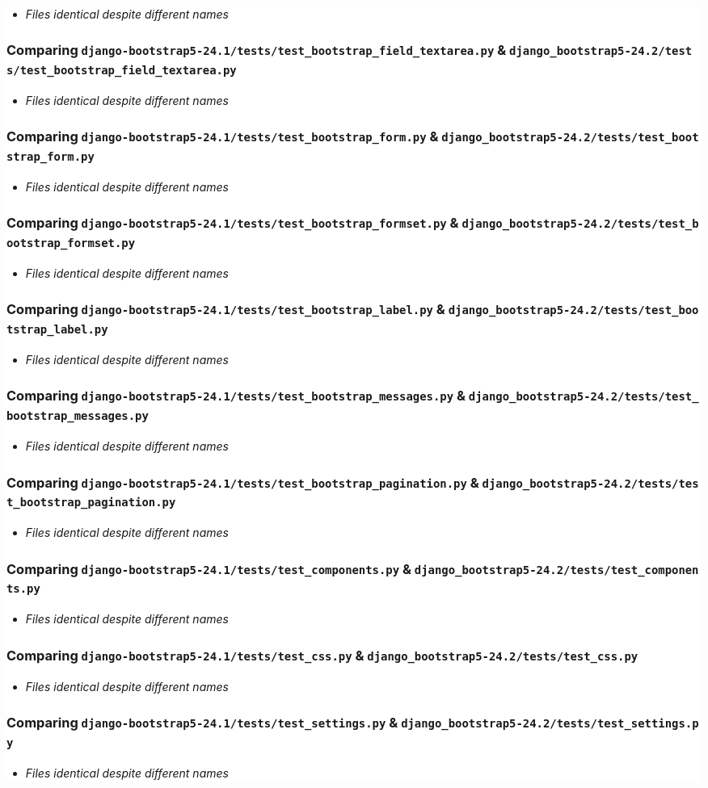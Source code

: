  * *Files identical despite different names*

### Comparing `django-bootstrap5-24.1/tests/test_bootstrap_field_textarea.py` & `django_bootstrap5-24.2/tests/test_bootstrap_field_textarea.py`

 * *Files identical despite different names*

### Comparing `django-bootstrap5-24.1/tests/test_bootstrap_form.py` & `django_bootstrap5-24.2/tests/test_bootstrap_form.py`

 * *Files identical despite different names*

### Comparing `django-bootstrap5-24.1/tests/test_bootstrap_formset.py` & `django_bootstrap5-24.2/tests/test_bootstrap_formset.py`

 * *Files identical despite different names*

### Comparing `django-bootstrap5-24.1/tests/test_bootstrap_label.py` & `django_bootstrap5-24.2/tests/test_bootstrap_label.py`

 * *Files identical despite different names*

### Comparing `django-bootstrap5-24.1/tests/test_bootstrap_messages.py` & `django_bootstrap5-24.2/tests/test_bootstrap_messages.py`

 * *Files identical despite different names*

### Comparing `django-bootstrap5-24.1/tests/test_bootstrap_pagination.py` & `django_bootstrap5-24.2/tests/test_bootstrap_pagination.py`

 * *Files identical despite different names*

### Comparing `django-bootstrap5-24.1/tests/test_components.py` & `django_bootstrap5-24.2/tests/test_components.py`

 * *Files identical despite different names*

### Comparing `django-bootstrap5-24.1/tests/test_css.py` & `django_bootstrap5-24.2/tests/test_css.py`

 * *Files identical despite different names*

### Comparing `django-bootstrap5-24.1/tests/test_settings.py` & `django_bootstrap5-24.2/tests/test_settings.py`

 * *Files identical despite different names*
